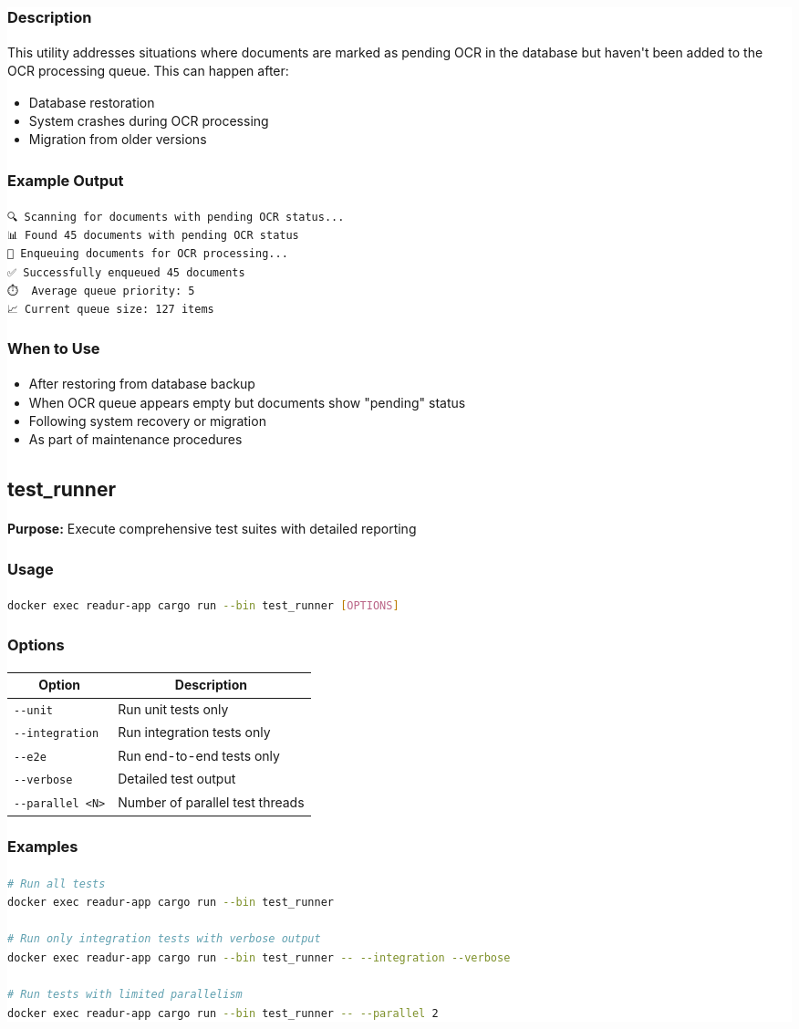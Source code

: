 ### Description
This utility addresses situations where documents are marked as pending OCR in the database but haven't been added to the OCR processing queue. This can happen after:
- Database restoration
- System crashes during OCR processing
- Migration from older versions

### Example Output
```
🔍 Scanning for documents with pending OCR status...
📊 Found 45 documents with pending OCR status
🚀 Enqueuing documents for OCR processing...
✅ Successfully enqueued 45 documents
⏱️  Average queue priority: 5
📈 Current queue size: 127 items
```

### When to Use
- After restoring from database backup
- When OCR queue appears empty but documents show "pending" status
- Following system recovery or migration
- As part of maintenance procedures

## test_runner

**Purpose:** Execute comprehensive test suites with detailed reporting

### Usage
```bash
docker exec readur-app cargo run --bin test_runner [OPTIONS]
```

### Options
| Option | Description |
|--------|-------------|
| `--unit` | Run unit tests only |
| `--integration` | Run integration tests only |
| `--e2e` | Run end-to-end tests only |
| `--verbose` | Detailed test output |
| `--parallel <N>` | Number of parallel test threads |

### Examples
```bash
# Run all tests
docker exec readur-app cargo run --bin test_runner

# Run only integration tests with verbose output
docker exec readur-app cargo run --bin test_runner -- --integration --verbose

# Run tests with limited parallelism
docker exec readur-app cargo run --bin test_runner -- --parallel 2
```
